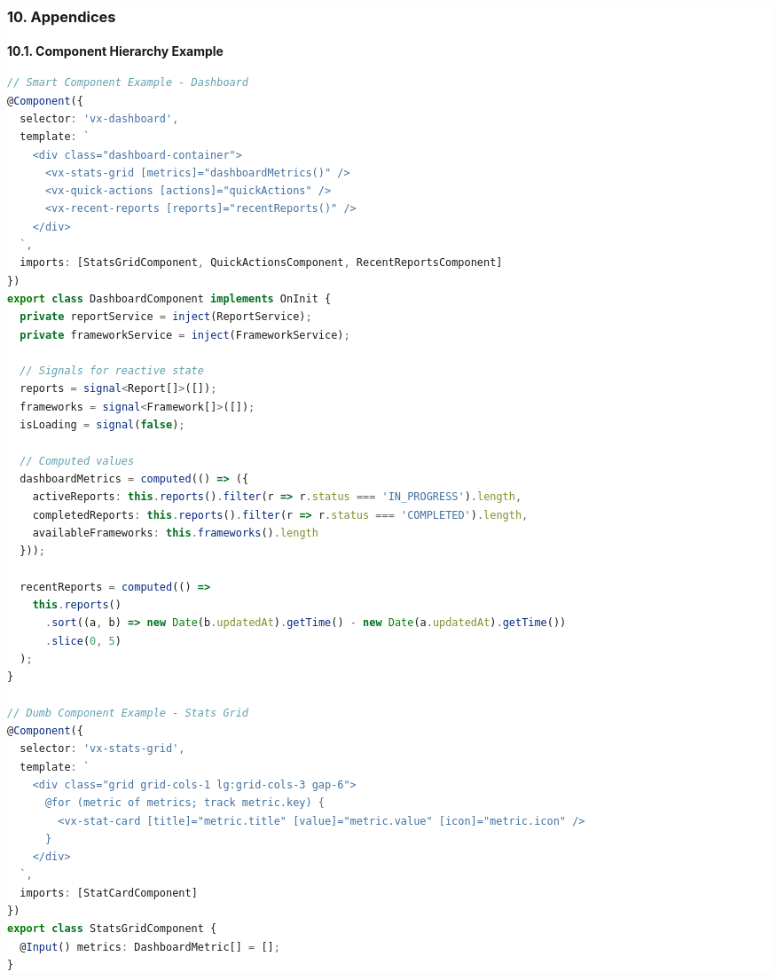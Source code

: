 
### **10. Appendices**

**10.1. Component Hierarchy Example**
```typescript
// Smart Component Example - Dashboard
@Component({
  selector: 'vx-dashboard',
  template: `
    <div class="dashboard-container">
      <vx-stats-grid [metrics]="dashboardMetrics()" />
      <vx-quick-actions [actions]="quickActions" />
      <vx-recent-reports [reports]="recentReports()" />
    </div>
  `,
  imports: [StatsGridComponent, QuickActionsComponent, RecentReportsComponent]
})
export class DashboardComponent implements OnInit {
  private reportService = inject(ReportService);
  private frameworkService = inject(FrameworkService);

  // Signals for reactive state
  reports = signal<Report[]>([]);
  frameworks = signal<Framework[]>([]);
  isLoading = signal(false);

  // Computed values
  dashboardMetrics = computed(() => ({
    activeReports: this.reports().filter(r => r.status === 'IN_PROGRESS').length,
    completedReports: this.reports().filter(r => r.status === 'COMPLETED').length,
    availableFrameworks: this.frameworks().length
  }));

  recentReports = computed(() =>
    this.reports()
      .sort((a, b) => new Date(b.updatedAt).getTime() - new Date(a.updatedAt).getTime())
      .slice(0, 5)
  );
}

// Dumb Component Example - Stats Grid
@Component({
  selector: 'vx-stats-grid',
  template: `
    <div class="grid grid-cols-1 lg:grid-cols-3 gap-6">
      @for (metric of metrics; track metric.key) {
        <vx-stat-card [title]="metric.title" [value]="metric.value" [icon]="metric.icon" />
      }
    </div>
  `,
  imports: [StatCardComponent]
})
export class StatsGridComponent {
  @Input() metrics: DashboardMetric[] = [];
}
```
